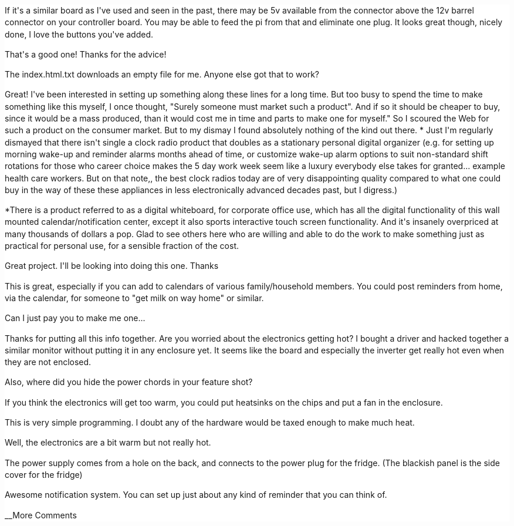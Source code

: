 <p>If it's a similar board as I've used and seen in the past, there may be 5v available from the connector above the 12v barrel connector on your controller board. You may be able to feed the pi from that and eliminate one plug. It looks great though, nicely done, I love the buttons you've added.</p>

<p>That's a good one! Thanks for the advice!</p>

<p>The index.html.txt downloads an empty file for me. Anyone else got that to work?</p>

<p>Great! I've been interested in setting up something along these lines for a long time. But too busy to spend the time to make something like this myself, I once thought, &quot;Surely someone must market such a product&quot;. And if so it should be cheaper to buy, since it would be a mass produced, than it would cost me in time and parts to make one for myself.&quot; So I scoured the Web for such a product on the consumer market. But to my dismay I found absolutely nothing of the kind out there. * Just I'm regularly dismayed that there isn't single a clock radio product that doubles as a stationary personal digital organizer (e.g. for setting up morning wake-up and reminder alarms months ahead of time, or customize wake-up alarm options to suit non-standard shift rotations for those who career choice makes the 5 day work week seem like a luxury everybody else takes for granted... example health care workers. But on that note,, the best clock radios today are of very disappointing quality compared to what one could buy in the way of these these appliances in less electronically advanced decades past, but I digress.) </p><p>*There is a product referred to as a digital whiteboard, for corporate office use, which has all the digital functionality of this wall mounted calendar/notification center, except it also sports interactive touch screen functionality. And it's insanely overpriced at many thousands of dollars a pop. Glad to see others here who are willing and able to do the work to make something just as practical for personal use, for a sensible fraction of the cost.</p>

<p>Great project. I'll be looking into doing this one. Thanks</p>

<p>This is great, especially if you can add to calendars of various family/household members. You could post reminders from home, via the calendar, for someone to &quot;get milk on way home&quot; or similar.</p>

Can I just pay you to make me one...

<p>Thanks for putting all this info together. Are you worried about the electronics getting hot? I bought a driver and hacked together a similar monitor without putting it in any enclosure yet. It seems like the board and especially the inverter get really hot even when they are not enclosed.</p><p>Also, where did you hide the power chords in your feature shot? </p>

If you think the electronics will get too warm, you could put heatsinks on the chips and put a fan in the enclosure. 

<p>This is very simple programming. I doubt any of the hardware would be taxed enough to make much heat. </p>

<p>Well, the electronics are a bit warm but not really hot. </p><p>The power supply comes from a hole on the back, and connects to the power plug for the fridge. (The blackish panel is the side cover for the fridge)</p>

<p>Awesome notification system. You can set up just about any kind of reminder that you can think of. </p>

__More Comments
